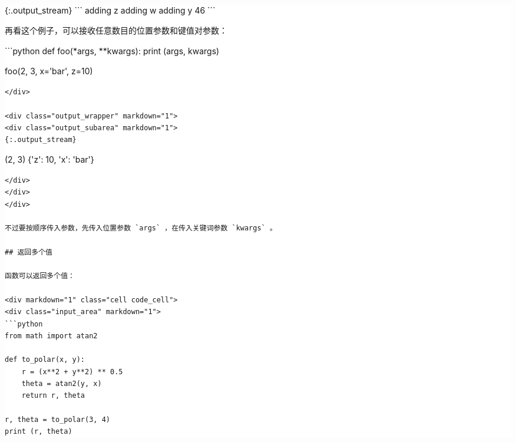 <div class="output_wrapper" markdown="1">
<div class="output_subarea" markdown="1">
{:.output_stream}
```
adding  z
adding  w
adding  y
46
```
</div>
</div>
</div>

再看这个例子，可以接收任意数目的位置参数和键值对参数：

<div markdown="1" class="cell code_cell">
<div class="input_area" markdown="1">
```python
def foo(*args, **kwargs):
    print (args, kwargs)

foo(2, 3, x='bar', z=10)
```
</div>

<div class="output_wrapper" markdown="1">
<div class="output_subarea" markdown="1">
{:.output_stream}
```
(2, 3) {'z': 10, 'x': 'bar'}
```
</div>
</div>
</div>

不过要按顺序传入参数，先传入位置参数 `args` ，在传入关键词参数 `kwargs` 。

## 返回多个值

函数可以返回多个值：

<div markdown="1" class="cell code_cell">
<div class="input_area" markdown="1">
```python
from math import atan2

def to_polar(x, y):
    r = (x**2 + y**2) ** 0.5
    theta = atan2(y, x)
    return r, theta

r, theta = to_polar(3, 4)
print (r, theta)
```
</div>
